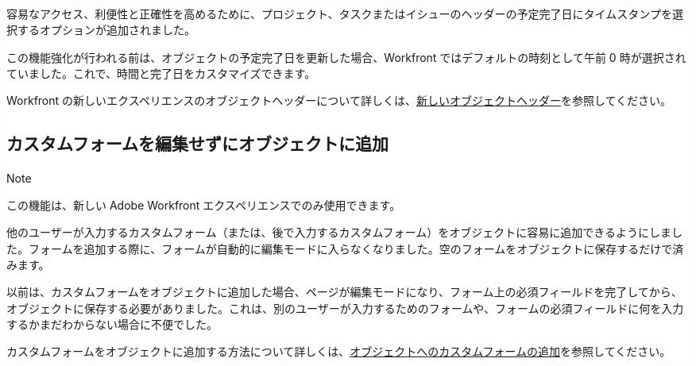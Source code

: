 容易なアクセス、利便性と正確性を高めるために、プロジェクト、タスクまたはイシューのヘッダーの予定完了日にタイムスタンプを選択するオプションが追加されました。

この機能強化が行われる前は、オブジェクトの予定完了日を更新した場合、Workfront ではデフォルトの時刻として午前 0 時が選択されていました。これで、時間と完了日をカスタマイズできます。

Workfront の新しいエクスペリエンスのオブジェクトヘッダーについて詳しくは、[新しいオブジェクトヘッダー](../../../workfront-basics/the-new-workfront-experience/new-object-headers.md)を参照してください。

## カスタムフォームを編集せずにオブジェクトに追加

>[!NOTE]
>
>この機能は、新しい Adobe Workfront エクスペリエンスでのみ使用できます。

他のユーザーが入力するカスタムフォーム（または、後で入力するカスタムフォーム）をオブジェクトに容易に追加できるようにしました。フォームを追加する際に、フォームが自動的に編集モードに入らなくなりました。空のフォームをオブジェクトに保存するだけで済みます。

以前は、カスタムフォームをオブジェクトに追加した場合、ページが編集モードになり、フォーム上の必須フィールドを完了してから、オブジェクトに保存する必要がありました。これは、別のユーザーが入力するためのフォームや、フォームの必須フィールドに何を入力するかまだわからない場合に不便でした。

カスタムフォームをオブジェクトに追加する方法について詳しくは、[オブジェクトへのカスタムフォームの追加](../../../workfront-basics/work-with-custom-forms/add-a-custom-form-to-an-object.md)を参照してください。

